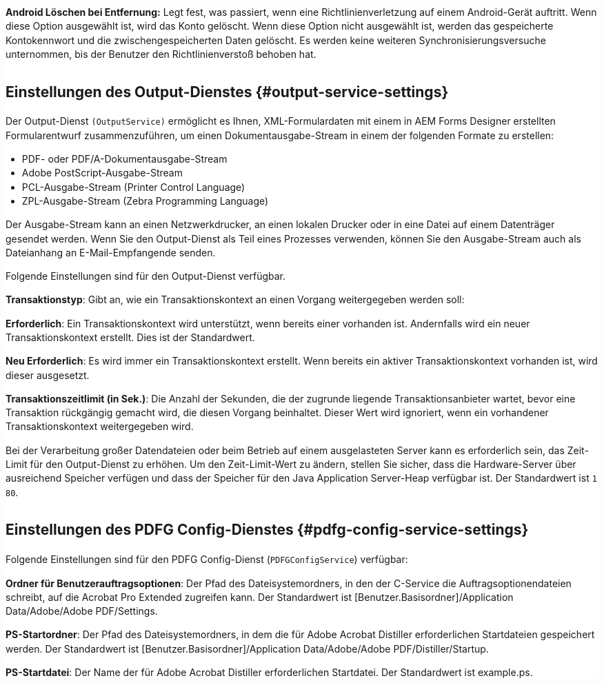 **Android Löschen bei Entfernung:** Legt fest, was passiert, wenn eine Richtlinienverletzung auf einem Android-Gerät auftritt. Wenn diese Option ausgewählt ist, wird das Konto gelöscht. Wenn diese Option nicht ausgewählt ist, werden das gespeicherte Kontokennwort und die zwischengespeicherten Daten gelöscht. Es werden keine weiteren Synchronisierungsversuche unternommen, bis der Benutzer den Richtlinienverstoß behoben hat.

## Einstellungen des Output-Dienstes {#output-service-settings}

Der Output-Dienst `(OutputService)` ermöglicht es Ihnen, XML-Formulardaten mit einem in AEM Forms Designer erstellten Formularentwurf zusammenzuführen, um einen Dokumentausgabe-Stream in einem der folgenden Formate zu erstellen:

* PDF- oder PDF/A-Dokumentausgabe-Stream
* Adobe PostScript-Ausgabe-Stream
* PCL-Ausgabe-Stream (Printer Control Language)
* ZPL-Ausgabe-Stream (Zebra Programming Language)

Der Ausgabe-Stream kann an einen Netzwerkdrucker, an einen lokalen Drucker oder in eine Datei auf einem Datenträger gesendet werden. Wenn Sie den Output-Dienst als Teil eines Prozesses verwenden, können Sie den Ausgabe-Stream auch als Dateianhang an E-Mail-Empfangende senden.

Folgende Einstellungen sind für den Output-Dienst verfügbar.

**Transaktionstyp**: Gibt an, wie ein Transaktionskontext an einen Vorgang weitergegeben werden soll:

**Erforderlich**: Ein Transaktionskontext wird unterstützt, wenn bereits einer vorhanden ist. Andernfalls wird ein neuer Transaktionskontext erstellt. Dies ist der Standardwert.

**Neu Erforderlich**: Es wird immer ein Transaktionskontext erstellt. Wenn bereits ein aktiver Transaktionskontext vorhanden ist, wird dieser ausgesetzt.

**Transaktionszeitlimit (in Sek.)**: Die Anzahl der Sekunden, die der zugrunde liegende Transaktionsanbieter wartet, bevor eine Transaktion rückgängig gemacht wird, die diesen Vorgang beinhaltet. Dieser Wert wird ignoriert, wenn ein vorhandener Transaktionskontext weitergegeben wird.

Bei der Verarbeitung großer Datendateien oder beim Betrieb auf einem ausgelasteten Server kann es erforderlich sein, das Zeit-Limit für den Output-Dienst zu erhöhen. Um den Zeit-Limit-Wert zu ändern, stellen Sie sicher, dass die Hardware-Server über ausreichend Speicher verfügen und dass der Speicher für den Java Application Server-Heap verfügbar ist. Der Standardwert ist `180`.

## Einstellungen des PDFG Config-Dienstes {#pdfg-config-service-settings}

Folgende Einstellungen sind für den PDFG Config-Dienst (`PDFGConfigService`) verfügbar:

**Ordner für Benutzerauftragsoptionen**: Der Pfad des Dateisystemordners, in den der C-Service die Auftragsoptionendateien schreibt, auf die Acrobat Pro Extended zugreifen kann. Der Standardwert ist [Benutzer.Basisordner]/Application Data/Adobe/Adobe PDF/Settings.

**PS-Startordner**: Der Pfad des Dateisystemordners, in dem die für Adobe Acrobat Distiller erforderlichen Startdateien gespeichert werden. Der Standardwert ist [Benutzer.Basisordner]/Application Data/Adobe/Adobe PDF/Distiller/Startup.

**PS-Startdatei**: Der Name der für Adobe Acrobat Distiller erforderlichen Startdatei. Der Standardwert ist example.ps.
